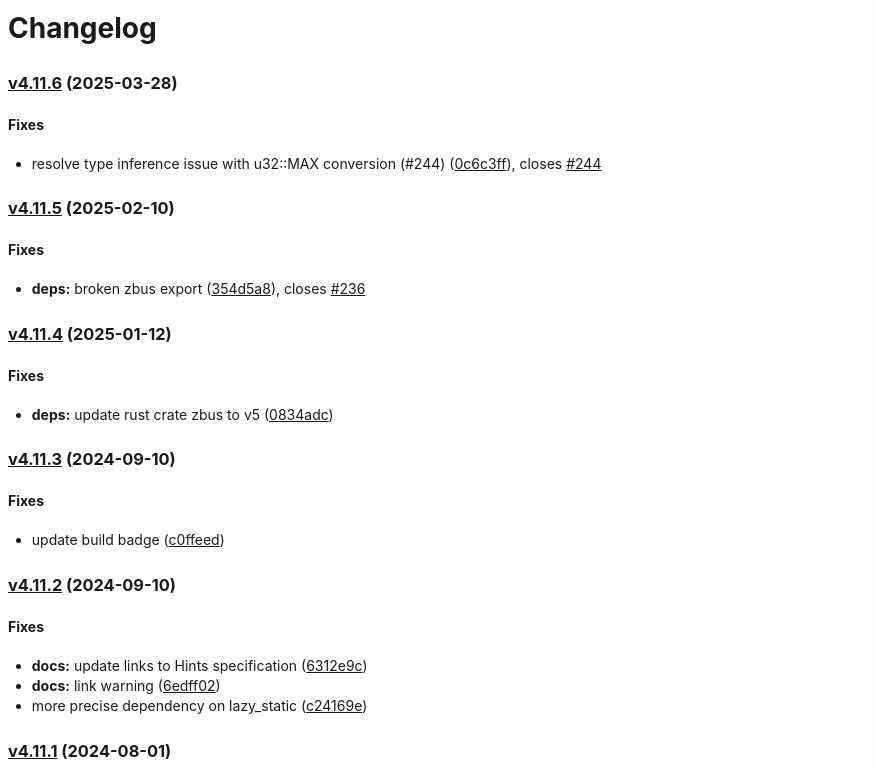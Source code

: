 # Changelog

### [v4.11.6](https://github.com/hoodie/notify-rust/compare/v4.11.5...v4.11.6) (2025-03-28)

#### Fixes

* resolve type inference issue with u32::MAX conversion (#244)
([0c6c3ff](https://github.com/hoodie/notify-rust/commit/0c6c3ff251dbb32df6d45446940820d2f5d8e375)),
closes [#244](https://github.com/hoodie/notify-rust/issues/244)

### [v4.11.5](https://github.com/hoodie/notify-rust/compare/v4.11.4...v4.11.5) (2025-02-10)

#### Fixes

* **deps:** broken zbus export
([354d5a8](https://github.com/hoodie/notify-rust/commit/354d5a8c7072e46aeba41a7e1991e2d780b6ad6a)),
closes [#236](https://github.com/hoodie/notify-rust/issues/236)

### [v4.11.4](https://github.com/hoodie/notify-rust/compare/v4.11.3...v4.11.4) (2025-01-12)

#### Fixes

* **deps:** update rust crate zbus to v5
([0834adc](https://github.com/hoodie/notify-rust/commit/0834adc4635c72420ab52cb58ef573004693cab8))

### [v4.11.3](https://github.com/hoodie/notify-rust/compare/v4.11.2...v4.11.3) (2024-09-10)

#### Fixes

* update build badge
([c0ffeed](https://github.com/hoodie/notify-rust/commit/c0ffeed9455244f616ae738d2ac009e66fc2513a))

### [v4.11.2](https://github.com/hoodie/notify-rust/compare/v4.11.1...v4.11.2) (2024-09-10)

#### Fixes

* **docs:** update links to Hints specification
([6312e9c](https://github.com/hoodie/notify-rust/commit/6312e9c2273150d8c844c4725bf9ad29b3ac6021))
* **docs:** link warning
([6edff02](https://github.com/hoodie/notify-rust/commit/6edff02d5450b9ae13f8271f32685fe9bca64404))
* more precise dependency on lazy_static
([c24169e](https://github.com/hoodie/notify-rust/commit/c24169ef76b2b0be6d2acb4e6b4b445161a19d49))

### [v4.11.1](https://github.com/hoodie/notify-rust/compare/v4.11.0...v4.11.1) (2024-08-01)
